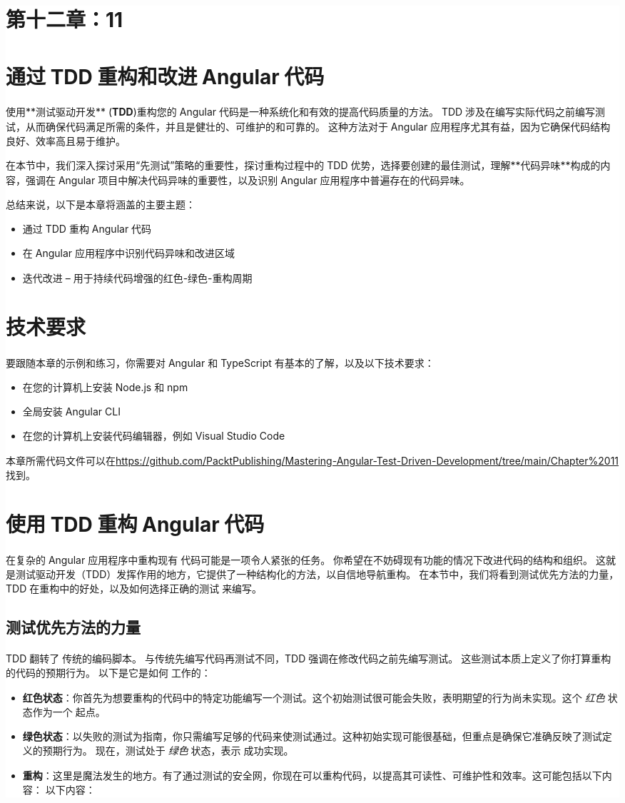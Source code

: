 # 第十二章：<st c="0">11</st>

# <st c="3">通过 TDD 重构和改进 Angular 代码</st>

<st c="54">使用**<st c="91">测试驱动开发</st>** <st c="114">(**<st c="116">TDD</st>**<st c="119">)重构您的 Angular 代码是一种系统化和有效的提高代码质量的方法。</st> <st c="200">TDD 涉及在编写实际代码之前编写测试，从而确保代码满足所需的条件，并且是健壮的、可维护的和可靠的。</st> <st c="365">这种方法对于 Angular 应用程序尤其有益，因为它确保代码结构良好、效率高且易于维护。</st>

在本节中，我们深入探讨采用“先测试”策略的重要性，探讨重构过程中的 TDD 优势，选择要创建的最佳测试，理解**<st c="737">代码异味</st>**<st c="748">构成的内容，强调在 Angular 项目中解决代码异味的重要性，以及识别 Angular 应用程序中普遍存在的代码异味。

<st c="890">总结来说，以下是本章将涵盖的主要主题：</st>

+   <st c="965">通过 TDD 重构 Angular 代码</st>

+   <st c="1002">在 Angular 应用程序中识别代码异味和改进区域</st>

+   <st c="1076">迭代改进 – 用于持续代码增强的红色-绿色-重构周期</st>

# <st c="1157">技术要求</st>

要跟随本章的示例和练习，你需要对 Angular 和 TypeScript 有基本的了解，以及以下技术要求：

+   <st c="1365">在您的计算机上安装 Node.js 和 npm</st>

+   <st c="1408">全局安装 Angular CLI</st>

+   <st c="1439">在您的计算机上安装代码编辑器，例如 Visual Studio Code</st>

本章所需代码文件可以在[<st c="1567">https://github.com/PacktPublishing/Mastering-Angular-Test-Driven-Development/tree/main/Chapter%2011</st>](https://github.com/PacktPublishing/Mastering-Angular-Test-Driven-Development/tree/main/Chapter%2011)找到。

# <st c="1667">使用 TDD 重构 Angular 代码</st>

<st c="1701">在复杂的 Angular 应用程序中重构现有</st> <st c="1722">代码可能是一项令人紧张的任务。</st> <st c="1790">你希望在不妨碍现有功能的情况下改进代码的结构和组织。</st> <st c="1904">这就是测试驱动开发（TDD）发挥作用的地方，它提供了一种结构化的方法，以自信地导航重构。</st> <st c="2011">在本节中，我们将看到测试优先方法的力量，TDD 在重构中的好处，以及如何选择正确的测试</st> <st c="2146">来编写。</st>

## <st c="2155">测试优先方法的力量</st>

<st c="2192">TDD 翻转了</st> <st c="2202">传统的编码脚本。</st> <st c="2234">与传统先编写代码再测试不同，TDD 强调在修改代码之前先编写测试。</st> <st c="2359">这些测试本质上定义了你打算重构的代码的预期行为。</st> <st c="2448">以下是它是如何</st> <st c="2459">工作的：</st>

+   **<st c="2468">红色状态</st>**：你首先为想要重构的代码中的特定功能编写一个测试。这个初始测试很可能会失败，表明期望的行为尚未实现。这个</st> *<st c="2681">红色</st>* <st c="2684">状态作为一个</st> <st c="2701">起点。</st>

+   **<st c="2716">绿色状态</st>**：以失败的测试为指南，你只需编写足够的代码来使测试通过。<st c="2732">这种初始实现可能很基础，但重点是确保它准确反映了测试定义的预期行为。</st> <st c="2822">现在，测试处于</st> *<st c="2983">绿色</st>* <st c="2988">状态，表示</st> <st c="3007">成功实现。</st>

+   **<st c="3033">重构</st>**：这里是魔法发生的地方。有了通过测试的安全网，你现在可以重构代码，以提高其可读性、可维护性和效率。这可能包括以下内容：</st> <st c="3077">以下内容：</st>
